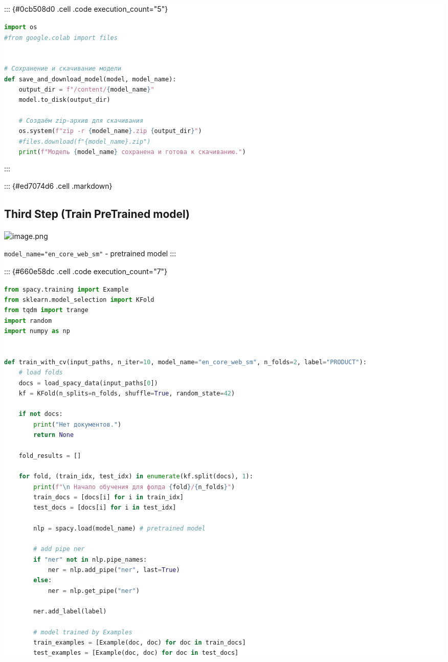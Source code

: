 ::: {#0cb508d0 .cell .code execution_count="5"}
``` python
import os
#from google.colab import files


# Сохранение и скачивание модели
def save_and_download_model(model, model_name):
    output_dir = f"/content/{model_name}"
    model.to_disk(output_dir)

    # Создаём zip-архив для скачивания
    os.system(f"zip -r {model_name}.zip {output_dir}")
    #files.download(f"{model_name}.zip")
    print(f"Модель {model_name} сохранена и готова к скачиванию.")
```
:::

::: {#ed7074d6 .cell .markdown}
## Third Step (Train PreTrained model)

![image.png](vertopal_dc9c7547ef9343bfaae9aeac3a5d05f9/image.png)

`model_name="en_core_web_sm"` - pretrained model
:::

::: {#660e58dc .cell .code execution_count="7"}
``` python
from spacy.training import Example
from sklearn.model_selection import KFold
from tqdm import trange
import random
import numpy as np


def train_with_cv(input_paths, n_iter=10, model_name="en_core_web_sm", n_folds=2, label="PRODUCT"):
    # load folds
    docs = load_spacy_data(input_paths[0])
    kf = KFold(n_splits=n_folds, shuffle=True, random_state=42)
    
    if not docs:
        print("Нет документов.")
        return None

    fold_results = []

    for fold, (train_idx, test_idx) in enumerate(kf.split(docs), 1):
        print(f"\n Начало обучения для фолда {fold}/{n_folds}")
        train_docs = [docs[i] for i in train_idx]
        test_docs = [docs[i] for i in test_idx]

        nlp = spacy.load(model_name) # pretrained model

        # add pipe ner
        if "ner" not in nlp.pipe_names: 
            ner = nlp.add_pipe("ner", last=True)
        else:
            ner = nlp.get_pipe("ner")

        ner.add_label(label) 

        # model trained by Examples
        train_examples = [Example(doc, doc) for doc in train_docs] 
        test_examples = [Example(doc, doc) for doc in test_docs]
```